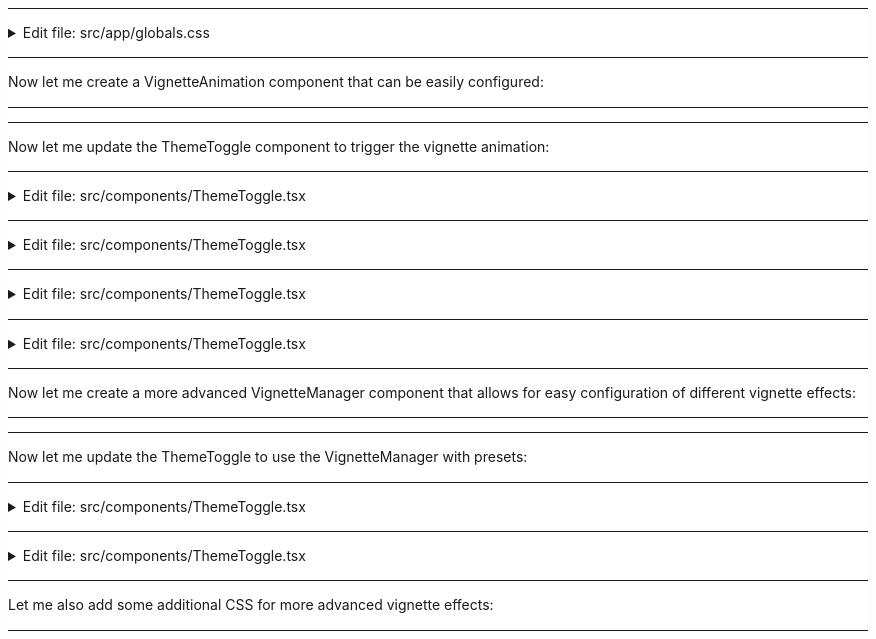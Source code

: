 
---

<details><summary>Edit file: src/app/globals.css</summary></details>

---

Now let me create a VignetteAnimation component that can be easily configured:


---



---

Now let me update the ThemeToggle component to trigger the vignette animation:


---

<details><summary>Edit file: src/components/ThemeToggle.tsx</summary></details>

---

<details><summary>Edit file: src/components/ThemeToggle.tsx</summary></details>

---

<details><summary>Edit file: src/components/ThemeToggle.tsx</summary></details>

---

<details><summary>Edit file: src/components/ThemeToggle.tsx</summary></details>

---

Now let me create a more advanced VignetteManager component that allows for easy configuration of different vignette effects:


---



---

Now let me update the ThemeToggle to use the VignetteManager with presets:


---

<details><summary>Edit file: src/components/ThemeToggle.tsx</summary></details>

---

<details><summary>Edit file: src/components/ThemeToggle.tsx</summary></details>

---

Let me also add some additional CSS for more advanced vignette effects:


---
